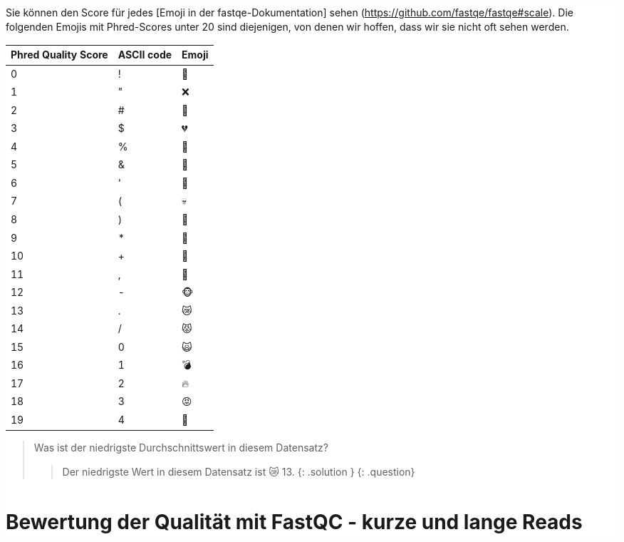 Sie können den Score für jedes [Emoji in der fastqe-Dokumentation] sehen (https://github.com/fastqe/fastqe#scale). Die folgenden Emojis mit Phred-Scores unter 20 sind diejenigen, von denen wir hoffen, dass wir sie nicht oft sehen werden.

| Phred Quality Score | ASCII code | Emoji |
| ------------------- | ---------- | ----- |
| 0                   | !          | 🚫     |
| 1                   | "          | ❌     |
| 2                   | #          | 👺     |
| 3                   | $          | 💔     |
| 4                   | %          | 🙅     |
| 5                   | &          | 👾     |
| 6                   | '          | 👿     |
| 7                   | (          | 💀     |
| 8                   | )          | 👻     |
| 9                   | *          | 🙈     |
| 10                  | +          | 🙉     |
| 11                  | ,          | 🙊     |
| 12                  | -          | 🐵     |
| 13                  | .          | 😿     |
| 14                  | /          | 😾     |
| 15                  | 0          | 🙀     |
| 16                  | 1          | 💣     |
| 17                  | 2          | 🔥     |
| 18                  | 3          | 😡     |
| 19                  | 4          | 💩     |


> <question-title></question-title>
> 
> Was ist der niedrigste Durchschnittswert in diesem Datensatz?
> 
> > <solution-title></solution-title> Der niedrigste Wert in diesem Datensatz ist 😿 13.
> {: .solution }
{: .question}


# Bewertung der Qualität mit FastQC - kurze und lange Reads
